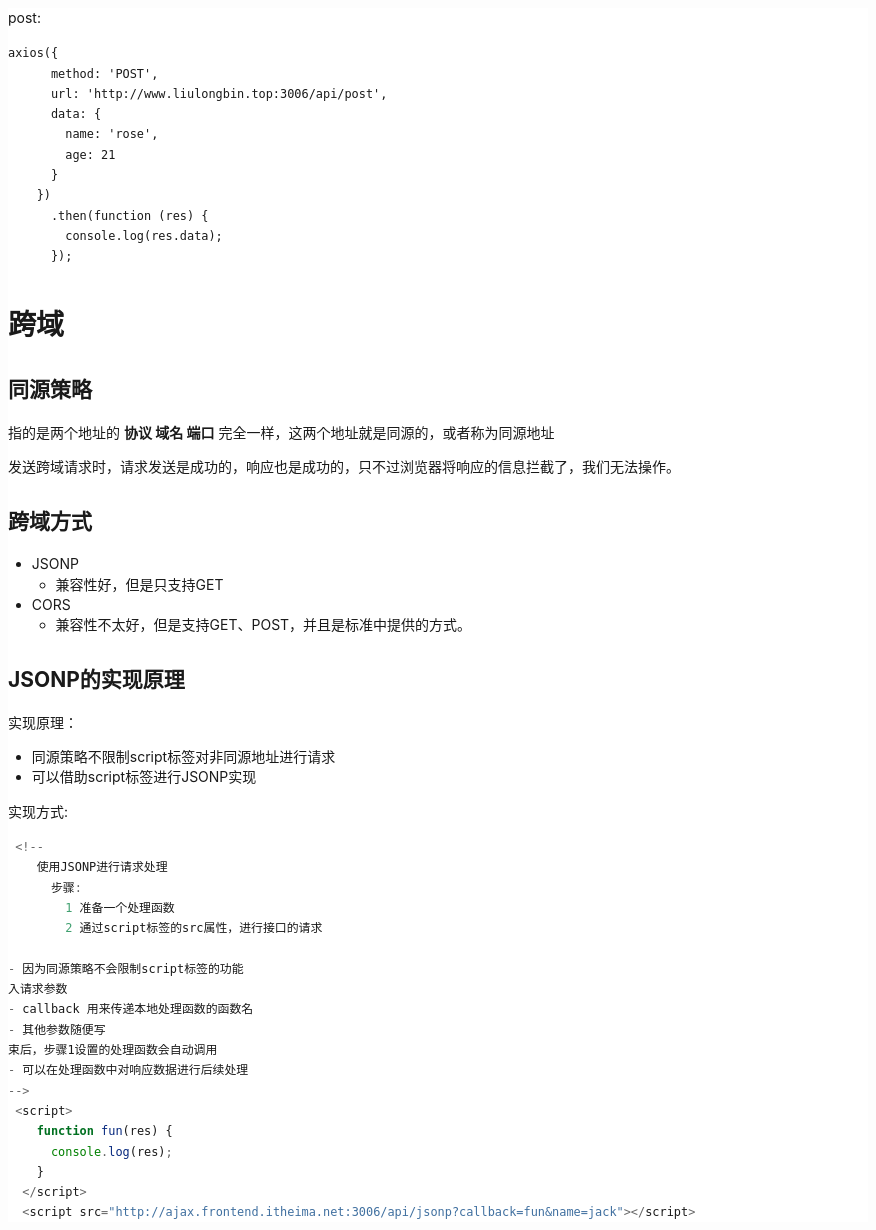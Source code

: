 post:

```
axios({
      method: 'POST',
      url: 'http://www.liulongbin.top:3006/api/post',
      data: {
        name: 'rose',
        age: 21
      }
    })
      .then(function (res) {
        console.log(res.data);
      });
```

# 跨域

## 同源策略

指的是两个地址的 **协议 域名 端口** 完全一样，这两个地址就是同源的，或者称为同源地址

发送跨域请求时，请求发送是成功的，响应也是成功的，只不过浏览器将响应的信息拦截了，我们无法操作。

## 跨域方式

- JSONP
  - 兼容性好，但是只支持GET
- CORS 
  - 兼容性不太好，但是支持GET、POST，并且是标准中提供的方式。

## JSONP的实现原理

实现原理：

- 同源策略不限制script标签对非同源地址进行请求
- 可以借助script标签进行JSONP实现

实现方式:

```javascript
 <!-- 
    使用JSONP进行请求处理
      步骤:
        1 准备一个处理函数
        2 通过script标签的src属性，进行接口的请求

- 因为同源策略不会限制script标签的功能
入请求参数
- callback 用来传递本地处理函数的函数名
- 其他参数随便写
束后，步骤1设置的处理函数会自动调用
- 可以在处理函数中对响应数据进行后续处理
-->
 <script>
    function fun(res) {
      console.log(res);
    }
  </script>
  <script src="http://ajax.frontend.itheima.net:3006/api/jsonp?callback=fun&name=jack"></script>
```
